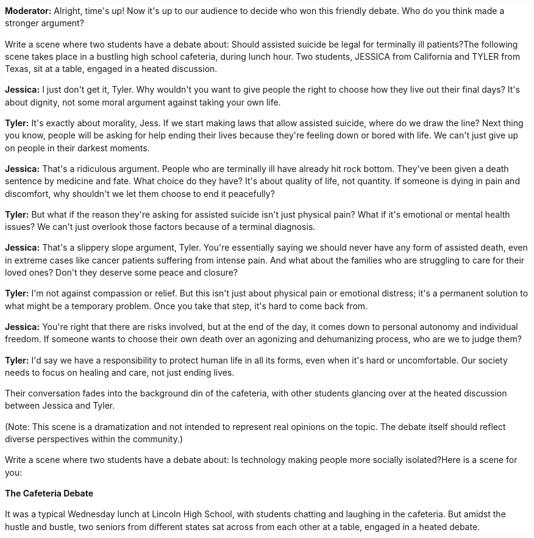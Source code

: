 **Moderator:** Alright, time's up! Now it's up to our audience to decide who won this friendly debate. Who do you think made a stronger argument?
<end>

Write a scene where two students have a debate about: Should assisted suicide be legal for terminally ill patients?<start>The following scene takes place in a bustling high school cafeteria, during lunch hour. Two students, JESSICA from California and TYLER from Texas, sit at a table, engaged in a heated discussion.

**Jessica:** I just don't get it, Tyler. Why wouldn't you want to give people the right to choose how they live out their final days? It's about dignity, not some moral argument against taking your own life.

**Tyler:** It's exactly about morality, Jess. If we start making laws that allow assisted suicide, where do we draw the line? Next thing you know, people will be asking for help ending their lives because they're feeling down or bored with life. We can't just give up on people in their darkest moments.

**Jessica:** That's a ridiculous argument. People who are terminally ill have already hit rock bottom. They've been given a death sentence by medicine and fate. What choice do they have? It's about quality of life, not quantity. If someone is dying in pain and discomfort, why shouldn't we let them choose to end it peacefully?

**Tyler:** But what if the reason they're asking for assisted suicide isn't just physical pain? What if it's emotional or mental health issues? We can't just overlook those factors because of a terminal diagnosis.

**Jessica:** That's a slippery slope argument, Tyler. You're essentially saying we should never have any form of assisted death, even in extreme cases like cancer patients suffering from intense pain. And what about the families who are struggling to care for their loved ones? Don't they deserve some peace and closure?

**Tyler:** I'm not against compassion or relief. But this isn't just about physical pain or emotional distress; it's a permanent solution to what might be a temporary problem. Once you take that step, it's hard to come back from.

**Jessica:** You're right that there are risks involved, but at the end of the day, it comes down to personal autonomy and individual freedom. If someone wants to choose their own death over an agonizing and dehumanizing process, who are we to judge them?

**Tyler:** I'd say we have a responsibility to protect human life in all its forms, even when it's hard or uncomfortable. Our society needs to focus on healing and care, not just ending lives.

Their conversation fades into the background din of the cafeteria, with other students glancing over at the heated discussion between Jessica and Tyler.

(Note: This scene is a dramatization and not intended to represent real opinions on the topic. The debate itself should reflect diverse perspectives within the community.)
<end>

Write a scene where two students have a debate about: Is technology making people more socially isolated?<start>Here is a scene for you:

**The Cafeteria Debate**

It was a typical Wednesday lunch at Lincoln High School, with students chatting and laughing in the cafeteria. But amidst the hustle and bustle, two seniors from different states sat across from each other at a table, engaged in a heated debate.
